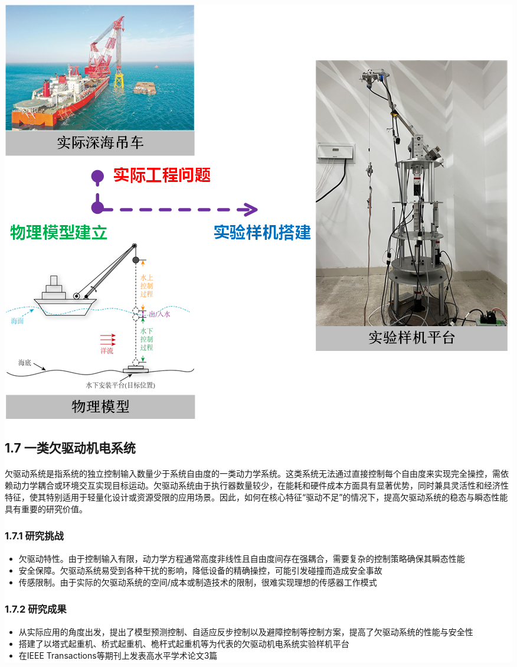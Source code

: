 ![深海吊车](例图6.png)

## 1.7 一类欠驱动机电系统
欠驱动系统是指系统的独立控制输入数量少于系统自由度的一类动力学系统。这类系统无法通过直接控制每个自由度来实现完全操控，需依赖动力学耦合或环境交互实现目标运动。欠驱动系统由于执行器数量较少，在能耗和硬件成本方面具有显著优势，同时兼具灵活性和经济性特征，使其特别适用于轻量化设计或资源受限的应用场景。因此，如何在核心特征“驱动不足”的情况下，提高欠驱动系统的稳态与瞬态性能具有重要的研究价值。
### 1.7.1 研究挑战
- 欠驱动特性。由于控制输入有限，动力学方程通常高度非线性且自由度间存在强耦合，需要复杂的控制策略确保其瞬态性能
- 安全保障。欠驱动系统易受到各种干扰的影响，降低设备的精确操控，可能引发碰撞而造成安全事故
- 传感限制。由于实际的欠驱动系统的空间/成本或制造技术的限制，很难实现理想的传感器工作模式
### 1.7.2 研究成果
- 从实际应用的角度出发，提出了模型预测控制、自适应反步控制以及避障控制等控制方案，提高了欠驱动系统的性能与安全性
- 搭建了以塔式起重机、桥式起重机、桅杆式起重机等为代表的欠驱动机电系统实验样机平台
- 在IEEE Transactions等期刊上发表高水平学术论文3篇